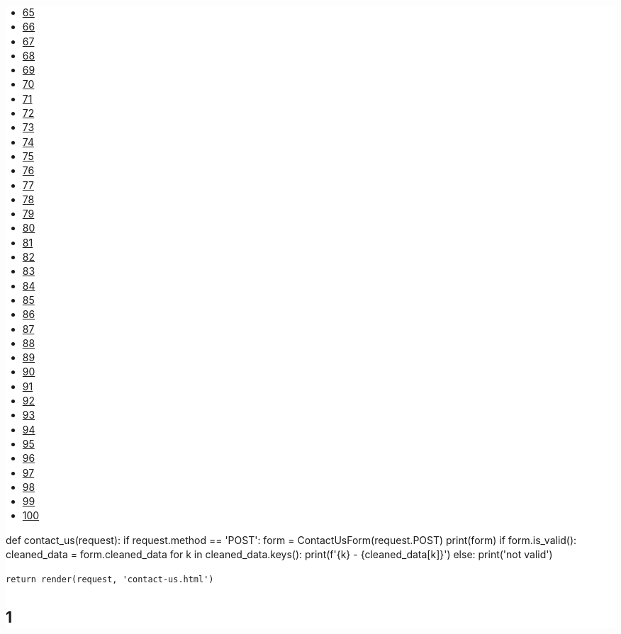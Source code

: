 + [65](#65)
+ [66](#66)
+ [67](#67)
+ [68](#68)
+ [69](#69)
+ [70](#70)
+ [71](#71)
+ [72](#72)
+ [73](#73)
+ [74](#74)
+ [75](#75)
+ [76](#76)
+ [77](#77)
+ [78](#78)
+ [79](#79)
+ [80](#80)
+ [81](#81)
+ [82](#82)
+ [83](#83)
+ [84](#84)
+ [85](#85)
+ [86](#86)
+ [87](#87)
+ [88](#88)
+ [89](#89)
+ [90](#90)
+ [91](#91)
+ [92](#92)
+ [93](#93)
+ [94](#94)
+ [95](#95)
+ [96](#96)
+ [97](#97)
+ [98](#98)
+ [99](#99)
+ [100](#100)

def contact_us(request):
    if request.method == 'POST':
        form = ContactUsForm(request.POST)
        print(form)
        if form.is_valid():
            cleaned_data = form.cleaned_data
            for k in cleaned_data.keys():
                print(f'{k} - {cleaned_data[k]}')
        else:
            print('not valid')

    return render(request, 'contact-us.html')


## 1
